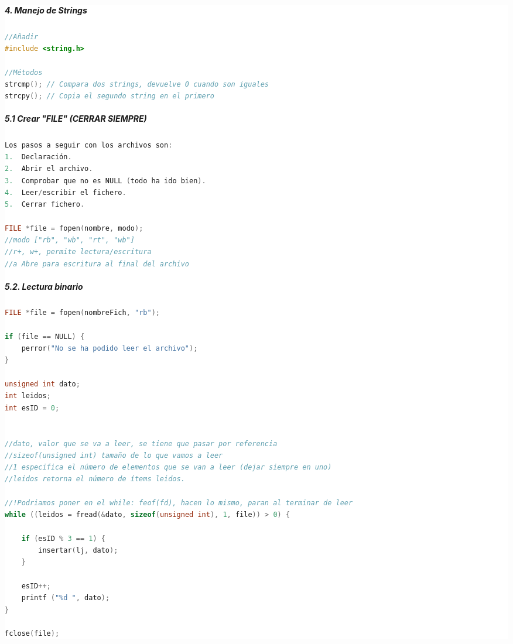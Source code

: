##### 4. Manejo de Strings
```c
//Añadir
#include <string.h>

//Métodos
strcmp(); // Compara dos strings, devuelve 0 cuando son iguales
strcpy(); // Copia el segundo string en el primero
```

##### 5.1 Crear "FILE" (CERRAR SIEMPRE)
```c
Los pasos a seguir con los archivos son: 
1.	Declaración.
2.	Abrir el archivo.
3.	Comprobar que no es NULL (todo ha ido bien).
4.	Leer/escribir el fichero.
5.	Cerrar fichero.

FILE *file = fopen(nombre, modo);
//modo ["rb", "wb", "rt", "wb"]
//r+, w+, permite lectura/escritura
//a Abre para escritura al final del archivo
```

##### 5.2. Lectura binario
```c
FILE *file = fopen(nombreFich, "rb");

if (file == NULL) {
    perror("No se ha podido leer el archivo");
}

unsigned int dato;
int leidos;
int esID = 0;


//dato, valor que se va a leer, se tiene que pasar por referencia
//sizeof(unsigned int) tamaño de lo que vamos a leer
//1 especifica el número de elementos que se van a leer (dejar siempre en uno)
//leidos retorna el número de ítems leidos.

//!Podriamos poner en el while: feof(fd), hacen lo mismo, paran al terminar de leer
while ((leidos = fread(&dato, sizeof(unsigned int), 1, file)) > 0) {

    if (esID % 3 == 1) {
        insertar(lj, dato);
    }

    esID++;
    printf ("%d ", dato);
}

fclose(file);
```
